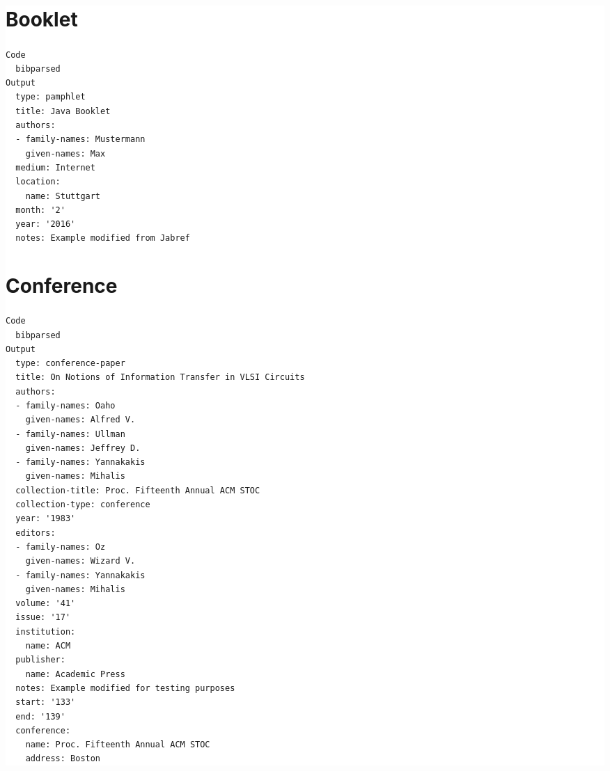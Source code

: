 # Booklet

    Code
      bibparsed
    Output
      type: pamphlet
      title: Java Booklet
      authors:
      - family-names: Mustermann
        given-names: Max
      medium: Internet
      location:
        name: Stuttgart
      month: '2'
      year: '2016'
      notes: Example modified from Jabref

# Conference

    Code
      bibparsed
    Output
      type: conference-paper
      title: On Notions of Information Transfer in VLSI Circuits
      authors:
      - family-names: Oaho
        given-names: Alfred V.
      - family-names: Ullman
        given-names: Jeffrey D.
      - family-names: Yannakakis
        given-names: Mihalis
      collection-title: Proc. Fifteenth Annual ACM STOC
      collection-type: conference
      year: '1983'
      editors:
      - family-names: Oz
        given-names: Wizard V.
      - family-names: Yannakakis
        given-names: Mihalis
      volume: '41'
      issue: '17'
      institution:
        name: ACM
      publisher:
        name: Academic Press
      notes: Example modified for testing purposes
      start: '133'
      end: '139'
      conference:
        name: Proc. Fifteenth Annual ACM STOC
        address: Boston
